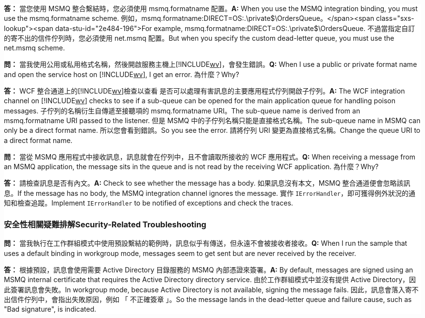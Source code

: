  <span data-ttu-id="2e484-195">**答：** 當您使用 MSMQ 整合繫結時，您必須使用 msmq.formatname 配置。</span><span class="sxs-lookup"><span data-stu-id="2e484-195">**A:** When you use the MSMQ integration binding, you must use the msmq.formatname scheme.</span></span> <span data-ttu-id="2e484-196">例如，msmq.formatname:DIRECT=OS:.\private$\OrdersQueue。</span><span class="sxs-lookup"><span data-stu-id="2e484-196">For example, msmq.formatname:DIRECT=OS:.\private$\OrdersQueue.</span></span> <span data-ttu-id="2e484-197">不過當指定自訂的寄不出的信件佇列時，您必須使用 net.msmq 配置。</span><span class="sxs-lookup"><span data-stu-id="2e484-197">But when you specify the custom dead-letter queue, you must use the net.msmq scheme.</span></span>  
  
 <span data-ttu-id="2e484-198">**問：** 當我使用公用或私用格式名稱，然後開啟服務主機上[!INCLUDE[wv](../../../../includes/wv-md.md)]，會發生錯誤。</span><span class="sxs-lookup"><span data-stu-id="2e484-198">**Q:** When I use a public or private format name and open the service host on [!INCLUDE[wv](../../../../includes/wv-md.md)], I get an error.</span></span> <span data-ttu-id="2e484-199">為什麼？</span><span class="sxs-lookup"><span data-stu-id="2e484-199">Why?</span></span>  
  
 <span data-ttu-id="2e484-200">**答：** WCF 整合通道上的[!INCLUDE[wv](../../../../includes/wv-md.md)]檢查以查看 是否可以處理有害訊息的主要應用程式佇列開啟子佇列。</span><span class="sxs-lookup"><span data-stu-id="2e484-200">**A:** The WCF integration channel on [!INCLUDE[wv](../../../../includes/wv-md.md)] checks to see if a sub-queue can be opened for the main application queue for handling poison messages.</span></span> <span data-ttu-id="2e484-201">子佇列的名稱衍生自傳遞至接聽項的 msmq.formatname URI。</span><span class="sxs-lookup"><span data-stu-id="2e484-201">The sub-queue name is derived from an msmq.formatname URI passed to the listener.</span></span> <span data-ttu-id="2e484-202">但是 MSMQ 中的子佇列名稱只能是直接格式名稱。</span><span class="sxs-lookup"><span data-stu-id="2e484-202">The sub-queue name in MSMQ can only be a direct format name.</span></span> <span data-ttu-id="2e484-203">所以您會看到錯誤。</span><span class="sxs-lookup"><span data-stu-id="2e484-203">So you see the error.</span></span> <span data-ttu-id="2e484-204">請將佇列 URI 變更為直接格式名稱。</span><span class="sxs-lookup"><span data-stu-id="2e484-204">Change the queue URI to a direct format name.</span></span>  
  
 <span data-ttu-id="2e484-205">**問：** 當從 MSMQ 應用程式中接收訊息，訊息就會在佇列中，且不會讀取所接收的 WCF 應用程式。</span><span class="sxs-lookup"><span data-stu-id="2e484-205">**Q:** When receiving a message from an MSMQ application, the message sits in the queue and is not read by the receiving WCF application.</span></span> <span data-ttu-id="2e484-206">為什麼？</span><span class="sxs-lookup"><span data-stu-id="2e484-206">Why?</span></span>  
  
 <span data-ttu-id="2e484-207">**答：** 請檢查訊息是否有內文。</span><span class="sxs-lookup"><span data-stu-id="2e484-207">**A:** Check to see whether the message has a body.</span></span> <span data-ttu-id="2e484-208">如果訊息沒有本文，MSMQ 整合通道便會忽略該訊息。</span><span class="sxs-lookup"><span data-stu-id="2e484-208">If the message has no body, the MSMQ integration channel ignores the message.</span></span> <span data-ttu-id="2e484-209">實作 `IErrorHandler`，即可獲得例外狀況的通知和檢查追蹤。</span><span class="sxs-lookup"><span data-stu-id="2e484-209">Implement `IErrorHandler` to be notified of exceptions and check the traces.</span></span>  
  
### <a name="security-related-troubleshooting"></a><span data-ttu-id="2e484-210">安全性相關疑難排解</span><span class="sxs-lookup"><span data-stu-id="2e484-210">Security-Related Troubleshooting</span></span>  
 <span data-ttu-id="2e484-211">**問：** 當我執行在工作群組模式中使用預設繫結的範例時，訊息似乎有傳送，但永遠不會被接收者接收。</span><span class="sxs-lookup"><span data-stu-id="2e484-211">**Q:** When I run the sample that uses a default binding in workgroup mode, messages seem to get sent but are never received by the receiver.</span></span>  
  
 <span data-ttu-id="2e484-212">**答：** 根據預設，訊息會使用需要 Active Directory 目錄服務的 MSMQ 內部憑證來簽署。</span><span class="sxs-lookup"><span data-stu-id="2e484-212">**A:** By default, messages are signed using an MSMQ internal certificate that requires the Active Directory directory service.</span></span> <span data-ttu-id="2e484-213">由於工作群組模式中並沒有提供 Active Directory，因此簽署訊息會失敗。</span><span class="sxs-lookup"><span data-stu-id="2e484-213">In workgroup mode, because Active Directory is not available, signing the message fails.</span></span> <span data-ttu-id="2e484-214">因此，訊息會落入寄不出信件佇列中，會指出失敗原因，例如 「 不正確簽章 」。</span><span class="sxs-lookup"><span data-stu-id="2e484-214">So the message lands in the dead-letter queue and failure cause, such as "Bad signature", is indicated.</span></span>  
  